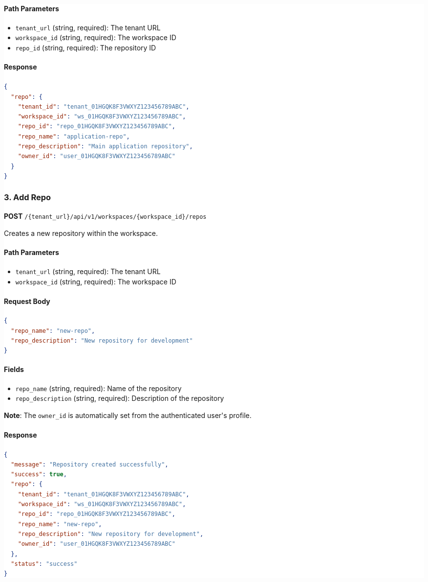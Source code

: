 #### Path Parameters
- `tenant_url` (string, required): The tenant URL
- `workspace_id` (string, required): The workspace ID
- `repo_id` (string, required): The repository ID

#### Response
```json
{
  "repo": {
    "tenant_id": "tenant_01HGQK8F3VWXYZ123456789ABC",
    "workspace_id": "ws_01HGQK8F3VWXYZ123456789ABC",
    "repo_id": "repo_01HGQK8F3VWXYZ123456789ABC",
    "repo_name": "application-repo",
    "repo_description": "Main application repository",
    "owner_id": "user_01HGQK8F3VWXYZ123456789ABC"
  }
}
```

### 3. Add Repo

**POST** `/{tenant_url}/api/v1/workspaces/{workspace_id}/repos`

Creates a new repository within the workspace.

#### Path Parameters
- `tenant_url` (string, required): The tenant URL
- `workspace_id` (string, required): The workspace ID

#### Request Body
```json
{
  "repo_name": "new-repo",
  "repo_description": "New repository for development"
}
```

#### Fields
- `repo_name` (string, required): Name of the repository
- `repo_description` (string, required): Description of the repository

**Note**: The `owner_id` is automatically set from the authenticated user's profile.

#### Response
```json
{
  "message": "Repository created successfully",
  "success": true,
  "repo": {
    "tenant_id": "tenant_01HGQK8F3VWXYZ123456789ABC",
    "workspace_id": "ws_01HGQK8F3VWXYZ123456789ABC",
    "repo_id": "repo_01HGQK8F3VWXYZ123456789ABC",
    "repo_name": "new-repo",
    "repo_description": "New repository for development",
    "owner_id": "user_01HGQK8F3VWXYZ123456789ABC"
  },
  "status": "success"
}
```
